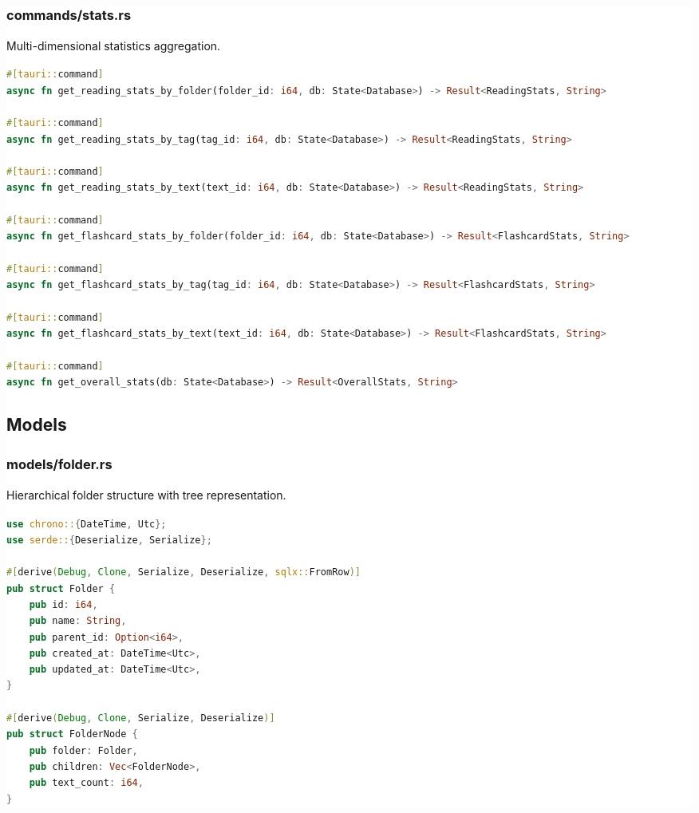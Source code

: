 ### commands/stats.rs
Multi-dimensional statistics aggregation.

```rust
#[tauri::command]
async fn get_reading_stats_by_folder(folder_id: i64, db: State<Database>) -> Result<ReadingStats, String>

#[tauri::command]
async fn get_reading_stats_by_tag(tag_id: i64, db: State<Database>) -> Result<ReadingStats, String>

#[tauri::command]
async fn get_reading_stats_by_text(text_id: i64, db: State<Database>) -> Result<ReadingStats, String>

#[tauri::command]
async fn get_flashcard_stats_by_folder(folder_id: i64, db: State<Database>) -> Result<FlashcardStats, String>

#[tauri::command]
async fn get_flashcard_stats_by_tag(tag_id: i64, db: State<Database>) -> Result<FlashcardStats, String>

#[tauri::command]
async fn get_flashcard_stats_by_text(text_id: i64, db: State<Database>) -> Result<FlashcardStats, String>

#[tauri::command]
async fn get_overall_stats(db: State<Database>) -> Result<OverallStats, String>
```

## Models

### models/folder.rs
Hierarchical folder structure with tree representation.

```rust
use chrono::{DateTime, Utc};
use serde::{Deserialize, Serialize};

#[derive(Debug, Clone, Serialize, Deserialize, sqlx::FromRow)]
pub struct Folder {
    pub id: i64,
    pub name: String,
    pub parent_id: Option<i64>,
    pub created_at: DateTime<Utc>,
    pub updated_at: DateTime<Utc>,
}

#[derive(Debug, Clone, Serialize, Deserialize)]
pub struct FolderNode {
    pub folder: Folder,
    pub children: Vec<FolderNode>,
    pub text_count: i64,
}
```
